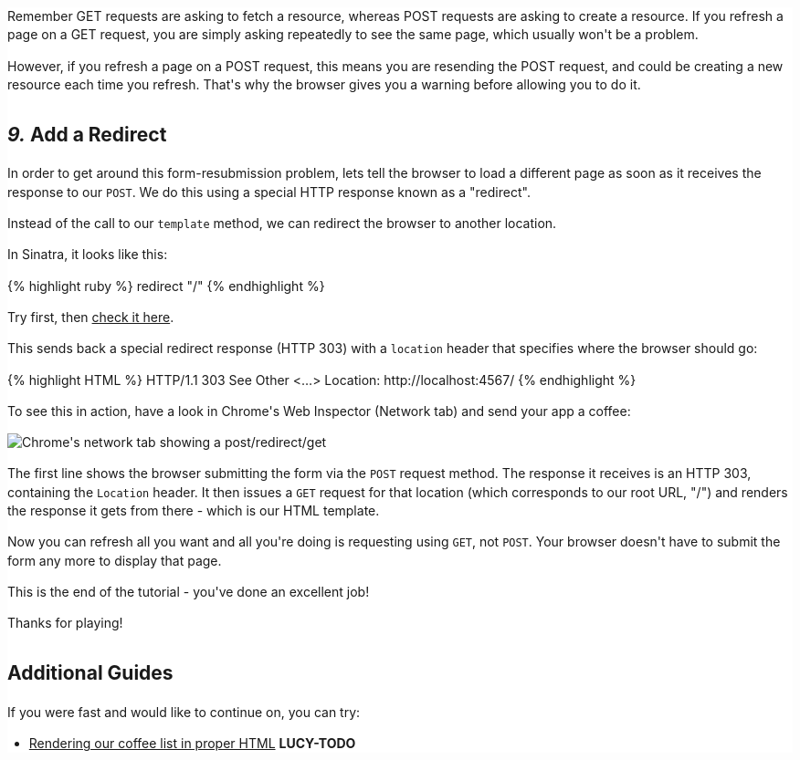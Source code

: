 Remember GET requests are asking to fetch a resource, whereas POST requests are asking to create a resource. If you refresh a page on a GET request, you are simply asking repeatedly to see the same page, which usually won't be a problem.

However, if you refresh a page on a POST request, this means you are resending the POST request, and could be creating a new resource each time you refresh. That's why the browser gives you a warning before allowing you to do it.

## *9.* Add a Redirect

In order to get around this form-resubmission problem, lets tell the browser to load a different page as soon as it receives the response to our `POST`.  We do this using a special HTTP response known as a "redirect".

Instead of the call to our `template` method, we can redirect the browser to another location.

In Sinatra, it looks like this:

{% highlight ruby %}
redirect "/"
{% endhighlight %}

Try first, then [check it here](https://tjmcewan.github.io/coffeecalc/snippets/post_redirect.rb.txt).

This sends back a special redirect response (HTTP 303) with a `location` header that specifies where the browser should go:

{% highlight HTML %}
HTTP/1.1 303 See Other
<…>
Location: http://localhost:4567/
{% endhighlight %}

To see this in action, have a look in Chrome's Web Inspector (Network tab) and send your app a coffee:

<img src="../images/chrome-post-redirect.png" alt="Chrome's network tab showing a post/redirect/get" />

The first line shows the browser submitting the form via the `POST` request method. The response it receives is an HTTP 303, containing the `Location` header. It then issues a `GET` request for that location (which corresponds to our root URL, "/") and renders the response it gets from there - which is our HTML template.

Now you can refresh all you want and all you're doing is requesting using `GET`, not `POST`. Your browser doesn't have to submit the form any more to display that page.

This is the end of the tutorial - you've done an excellent job!

Thanks for playing!

## Additional Guides
If you were fast and would like to continue on, you can try:

* [Rendering our coffee list in proper HTML](/sinatra-html)
**LUCY-TODO**
